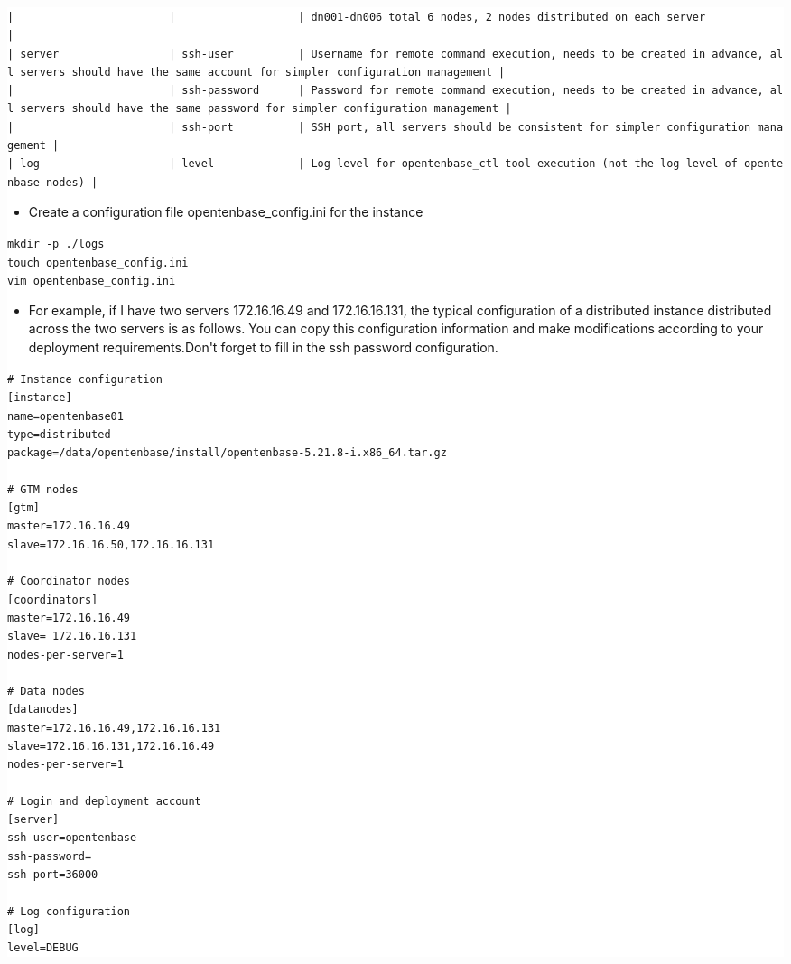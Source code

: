 ```
|                        |                   | dn001-dn006 total 6 nodes, 2 nodes distributed on each server            |
| server                 | ssh-user          | Username for remote command execution, needs to be created in advance, all servers should have the same account for simpler configuration management |
|                        | ssh-password      | Password for remote command execution, needs to be created in advance, all servers should have the same password for simpler configuration management |
|                        | ssh-port          | SSH port, all servers should be consistent for simpler configuration management |
| log                    | level             | Log level for opentenbase_ctl tool execution (not the log level of opentenbase nodes) |

```

* Create a configuration file opentenbase\_config.ini for the instance
```
mkdir -p ./logs
touch opentenbase_config.ini
vim opentenbase_config.ini
```

* For example, if I have two servers 172.16.16.49 and 172.16.16.131, the typical configuration of a distributed instance distributed across the two servers is as follows. You can copy this configuration information and make modifications according to your deployment requirements.Don't forget to fill in the ssh password configuration.
```
# Instance configuration
[instance]
name=opentenbase01
type=distributed
package=/data/opentenbase/install/opentenbase-5.21.8-i.x86_64.tar.gz

# GTM nodes
[gtm]
master=172.16.16.49
slave=172.16.16.50,172.16.16.131

# Coordinator nodes
[coordinators]
master=172.16.16.49
slave= 172.16.16.131
nodes-per-server=1

# Data nodes
[datanodes]
master=172.16.16.49,172.16.16.131
slave=172.16.16.131,172.16.16.49
nodes-per-server=1

# Login and deployment account
[server]
ssh-user=opentenbase
ssh-password=
ssh-port=36000

# Log configuration
[log]
level=DEBUG
```
